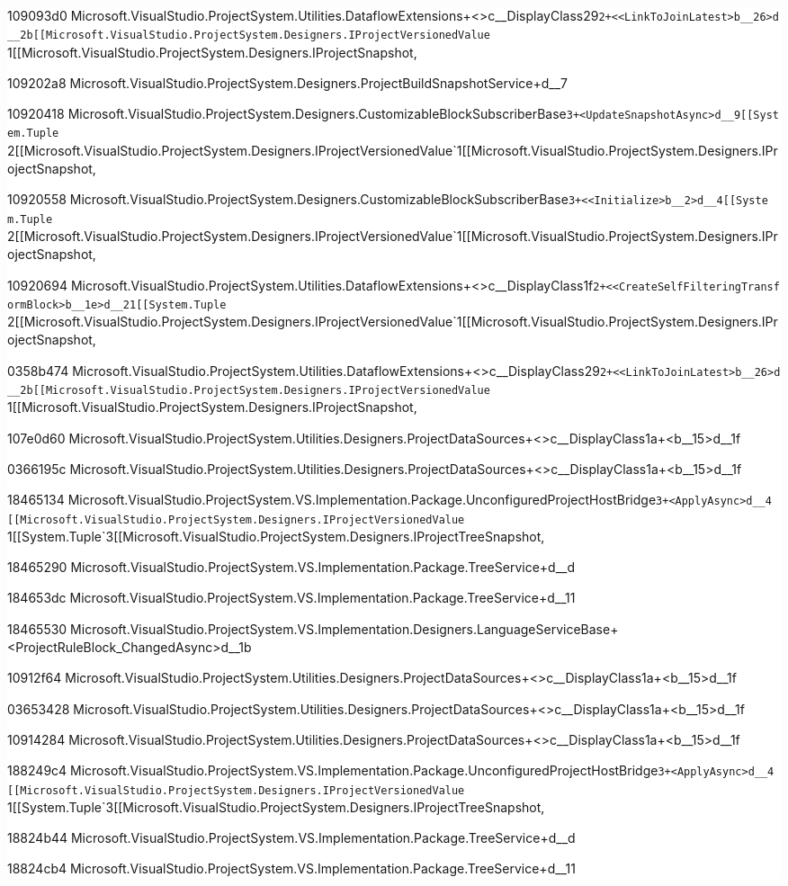 109093d0 Microsoft.VisualStudio.ProjectSystem.Utilities.DataflowExtensions+<>c__DisplayClass29`2+<<LinkToJoinLatest>b__26>d__2b[[Microsoft.VisualStudio.ProjectSystem.Designers.IProjectVersionedValue`1[[Microsoft.VisualStudio.ProjectSystem.Designers.IProjectSnapshot,

109202a8 Microsoft.VisualStudio.ProjectSystem.Designers.ProjectBuildSnapshotService+<UpdateSnapshotCoreAsync>d__7

10920418 Microsoft.VisualStudio.ProjectSystem.Designers.CustomizableBlockSubscriberBase`3+<UpdateSnapshotAsync>d__9[[System.Tuple`2[[Microsoft.VisualStudio.ProjectSystem.Designers.IProjectVersionedValue`1[[Microsoft.VisualStudio.ProjectSystem.Designers.IProjectSnapshot,

10920558 Microsoft.VisualStudio.ProjectSystem.Designers.CustomizableBlockSubscriberBase`3+<<Initialize>b__2>d__4[[System.Tuple`2[[Microsoft.VisualStudio.ProjectSystem.Designers.IProjectVersionedValue`1[[Microsoft.VisualStudio.ProjectSystem.Designers.IProjectSnapshot,

10920694 Microsoft.VisualStudio.ProjectSystem.Utilities.DataflowExtensions+<>c__DisplayClass1f`2+<<CreateSelfFilteringTransformBlock>b__1e>d__21[[System.Tuple`2[[Microsoft.VisualStudio.ProjectSystem.Designers.IProjectVersionedValue`1[[Microsoft.VisualStudio.ProjectSystem.Designers.IProjectSnapshot,

0358b474 Microsoft.VisualStudio.ProjectSystem.Utilities.DataflowExtensions+<>c__DisplayClass29`2+<<LinkToJoinLatest>b__26>d__2b[[Microsoft.VisualStudio.ProjectSystem.Designers.IProjectVersionedValue`1[[Microsoft.VisualStudio.ProjectSystem.Designers.IProjectSnapshot,

107e0d60 Microsoft.VisualStudio.ProjectSystem.Utilities.Designers.ProjectDataSources+<>c__DisplayClass1a+<<SyncLinkTo>b__15>d__1f

0366195c Microsoft.VisualStudio.ProjectSystem.Utilities.Designers.ProjectDataSources+<>c__DisplayClass1a+<<SyncLinkTo>b__15>d__1f

18465134 Microsoft.VisualStudio.ProjectSystem.VS.Implementation.Package.UnconfiguredProjectHostBridge`3+<ApplyAsync>d__4[[Microsoft.VisualStudio.ProjectSystem.Designers.IProjectVersionedValue`1[[System.Tuple`3[[Microsoft.VisualStudio.ProjectSystem.Designers.IProjectTreeSnapshot,

18465290 Microsoft.VisualStudio.ProjectSystem.VS.Implementation.Package.TreeService+<PublishTreeAsync>d__d

184653dc Microsoft.VisualStudio.ProjectSystem.VS.Implementation.Package.TreeService+<PublishLatestTreeAsync>d__11

18465530 Microsoft.VisualStudio.ProjectSystem.VS.Implementation.Designers.LanguageServiceBase+<ProjectRuleBlock_ChangedAsync>d__1b

10912f64 Microsoft.VisualStudio.ProjectSystem.Utilities.Designers.ProjectDataSources+<>c__DisplayClass1a+<<SyncLinkTo>b__15>d__1f

03653428 Microsoft.VisualStudio.ProjectSystem.Utilities.Designers.ProjectDataSources+<>c__DisplayClass1a+<<SyncLinkTo>b__15>d__1f

10914284 Microsoft.VisualStudio.ProjectSystem.Utilities.Designers.ProjectDataSources+<>c__DisplayClass1a+<<SyncLinkTo>b__15>d__1f

188249c4 Microsoft.VisualStudio.ProjectSystem.VS.Implementation.Package.UnconfiguredProjectHostBridge`3+<ApplyAsync>d__4[[Microsoft.VisualStudio.ProjectSystem.Designers.IProjectVersionedValue`1[[System.Tuple`3[[Microsoft.VisualStudio.ProjectSystem.Designers.IProjectTreeSnapshot,

18824b44 Microsoft.VisualStudio.ProjectSystem.VS.Implementation.Package.TreeService+<PublishTreeAsync>d__d

18824cb4 Microsoft.VisualStudio.ProjectSystem.VS.Implementation.Package.TreeService+<PublishLatestTreeAsync>d__11

